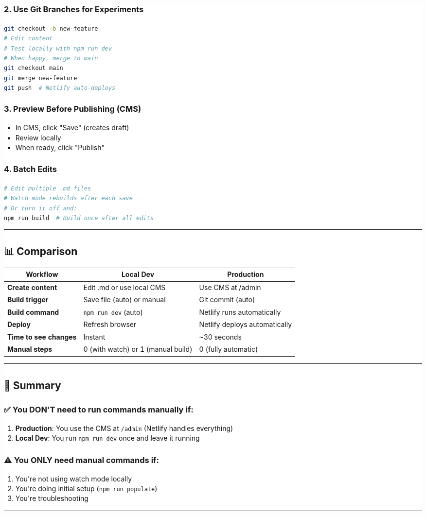 ### 2. Use Git Branches for Experiments
```bash
git checkout -b new-feature
# Edit content
# Test locally with npm run dev
# When happy, merge to main
git checkout main
git merge new-feature
git push  # Netlify auto-deploys
```

### 3. Preview Before Publishing (CMS)
- In CMS, click "Save" (creates draft)
- Review locally
- When ready, click "Publish"

### 4. Batch Edits
```bash
# Edit multiple .md files
# Watch mode rebuilds after each save
# Or turn it off and:
npm run build  # Build once after all edits
```

---

## 📊 Comparison

| Workflow | Local Dev | Production |
|----------|-----------|------------|
| **Create content** | Edit .md or use local CMS | Use CMS at /admin |
| **Build trigger** | Save file (auto) or manual | Git commit (auto) |
| **Build command** | `npm run dev` (auto) | Netlify runs automatically |
| **Deploy** | Refresh browser | Netlify deploys automatically |
| **Time to see changes** | Instant | ~30 seconds |
| **Manual steps** | 0 (with watch) or 1 (manual build) | 0 (fully automatic) |

---

## 🎉 Summary

### ✅ You DON'T need to run commands manually if:
1. **Production**: You use the CMS at `/admin` (Netlify handles everything)
2. **Local Dev**: You run `npm run dev` once and leave it running

### ⚠️ You ONLY need manual commands if:
1. You're not using watch mode locally
2. You're doing initial setup (`npm run populate`)
3. You're troubleshooting

---